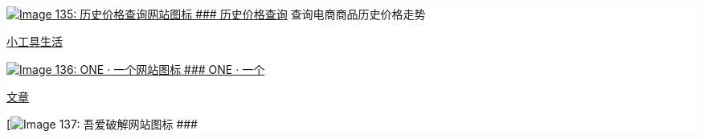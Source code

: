 [![Image 135: 历史价格查询网站图标](https://api.lcll.cc/favicon?host=www.lsjgcx.com) ### 历史价格查询](http://www.lsjgcx.com/ "历史价格查询 - 查询电商商品历史价格走势 (标签: 小工具, 生活)")
查询电商商品历史价格走势

[小工具](https://bmm.lccl.cc/tags/%E5%B0%8F%E5%B7%A5%E5%85%B7 "小工具相关的网站, 小工具资源, 小工具网站推荐")[生活](https://bmm.lccl.cc/tags/%E7%94%9F%E6%B4%BB "生活相关的网站, 生活资源, 生活网站推荐")

[![Image 136: ONE · 一个网站图标](http://image.wufazhuce.com/apple-touch-icon.png) ### ONE · 一个](http://wufazhuce.com/ "ONE · 一个 -  (标签: 文章)")

[文章](https://bmm.lccl.cc/tags/%E6%96%87%E7%AB%A0 "文章相关的网站, 文章资源, 文章网站推荐")

[![Image 137: 吾爱破解网站图标](https://favicon.yandex.net/favicon/www.52pojie.cn) ### 